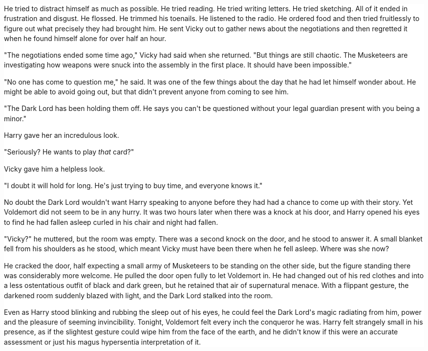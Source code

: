 He tried to distract himself as much as possible. He tried reading. He
tried writing letters. He tried sketching. All of it ended in
frustration and disgust. He flossed. He trimmed his toenails. He
listened to the radio. He ordered food and then tried fruitlessly to
figure out what precisely they had brought him. He sent Vicky out to
gather news about the negotiations and then regretted it when he found
himself alone for over half an hour.

"The negotiations ended some time ago," Vicky had said when she
returned. "But things are still chaotic. The Musketeers are
investigating how weapons were snuck into the assembly in the first
place. It should have been impossible."

"No one has come to question me," he said. It was one of the few things
about the day that he had let himself wonder about. He might be able to
avoid going out, but that didn't prevent anyone from coming to see him.

"The Dark Lord has been holding them off. He says you can't be
questioned without your legal guardian present with you being a minor."

Harry gave her an incredulous look.

"Seriously? He wants to play *that* card?"

Vicky gave him a helpless look.

"I doubt it will hold for long. He's just trying to buy time, and
everyone knows it."

No doubt the Dark Lord wouldn't want Harry speaking to anyone before
they had had a chance to come up with their story. Yet Voldemort did not
seem to be in any hurry. It was two hours later when there was a knock
at his door, and Harry opened his eyes to find he had fallen asleep
curled in his chair and night had fallen.

"Vicky?" he muttered, but the room was empty. There was a second knock
on the door, and he stood to answer it. A small blanket fell from his
shoulders as he stood, which meant Vicky must have been there when he
fell asleep. Where was she now?

He cracked the door, half expecting a small army of Musketeers to be
standing on the other side, but the figure standing there was
considerably more welcome. He pulled the door open fully to let
Voldemort in. He had changed out of his red clothes and into a less
ostentatious outfit of black and dark green, but he retained that air of
supernatural menace. With a flippant gesture, the darkened room suddenly
blazed with light, and the Dark Lord stalked into the room.

Even as Harry stood blinking and rubbing the sleep out of his eyes, he
could feel the Dark Lord's magic radiating from him, power and the
pleasure of seeming invincibility. Tonight, Voldemort felt every inch
the conqueror he was. Harry felt strangely small in his presence, as if
the slightest gesture could wipe him from the face of the earth, and he
didn't know if this were an accurate assessment or just his magus
hypersentia interpretation of it.
